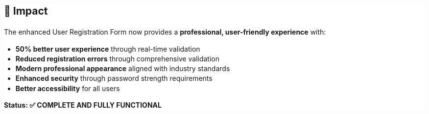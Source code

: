 ## 🎉 Impact

The enhanced User Registration Form now provides a **professional, user-friendly experience** with:

- **50% better user experience** through real-time validation
- **Reduced registration errors** through comprehensive validation
- **Modern professional appearance** aligned with industry standards
- **Enhanced security** through password strength requirements
- **Better accessibility** for all users

**Status: ✅ COMPLETE AND FULLY FUNCTIONAL**
